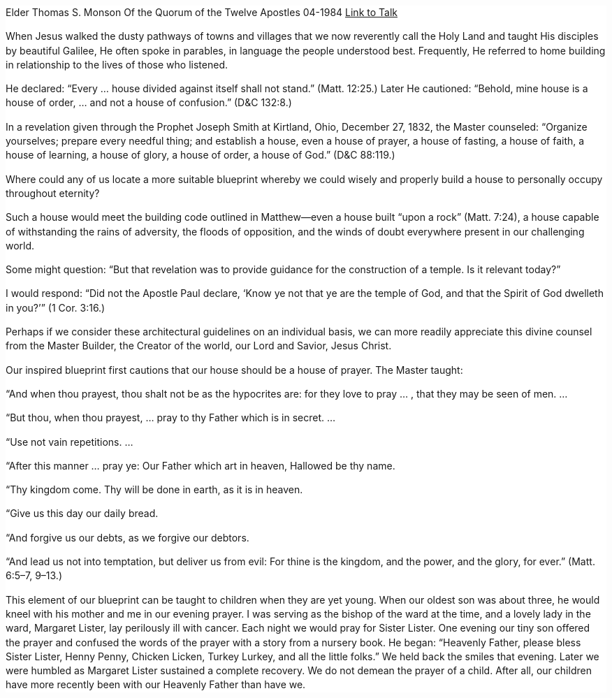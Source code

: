 Elder Thomas S. Monson
Of the Quorum of the Twelve Apostles
04-1984
[Link to Talk](https://www.churchofjesuschrist.org/study/general-conference/1984/04/building-your-eternal-home?lang=eng)

When Jesus walked the dusty pathways of towns and villages that we now reverently call the Holy Land and taught His disciples by beautiful Galilee, He often spoke in parables, in language the people understood best. Frequently, He referred to home building in relationship to the lives of those who listened.

He declared: “Every … house divided against itself shall not stand.” (Matt. 12:25.) Later He cautioned: “Behold, mine house is a house of order, … and not a house of confusion.” (D&C 132:8.)

In a revelation given through the Prophet Joseph Smith at Kirtland, Ohio, December 27, 1832, the Master counseled: “Organize yourselves; prepare every needful thing; and establish a house, even a house of prayer, a house of fasting, a house of faith, a house of learning, a house of glory, a house of order, a house of God.” (D&C 88:119.)

Where could any of us locate a more suitable blueprint whereby we could wisely and properly build a house to personally occupy throughout eternity?

Such a house would meet the building code outlined in Matthew—even a house built “upon a rock” (Matt. 7:24), a house capable of withstanding the rains of adversity, the floods of opposition, and the winds of doubt everywhere present in our challenging world.

Some might question: “But that revelation was to provide guidance for the construction of a temple. Is it relevant today?”

I would respond: “Did not the Apostle Paul declare, ‘Know ye not that ye are the temple of God, and that the Spirit of God dwelleth in you?’” (1 Cor. 3:16.)

Perhaps if we consider these architectural guidelines on an individual basis, we can more readily appreciate this divine counsel from the Master Builder, the Creator of the world, our Lord and Savior, Jesus Christ.

Our inspired blueprint first cautions that our house should be a house of prayer. The Master taught:

“And when thou prayest, thou shalt not be as the hypocrites are: for they love to pray … , that they may be seen of men. …

“But thou, when thou prayest, … pray to thy Father which is in secret. …

“Use not vain repetitions. …



“After this manner … pray ye: Our Father which art in heaven, Hallowed be thy name.

“Thy kingdom come. Thy will be done in earth, as it is in heaven.

“Give us this day our daily bread.

“And forgive us our debts, as we forgive our debtors.

“And lead us not into temptation, but deliver us from evil: For thine is the kingdom, and the power, and the glory, for ever.” (Matt. 6:5–7, 9–13.)

This element of our blueprint can be taught to children when they are yet young. When our oldest son was about three, he would kneel with his mother and me in our evening prayer. I was serving as the bishop of the ward at the time, and a lovely lady in the ward, Margaret Lister, lay perilously ill with cancer. Each night we would pray for Sister Lister. One evening our tiny son offered the prayer and confused the words of the prayer with a story from a nursery book. He began: “Heavenly Father, please bless Sister Lister, Henny Penny, Chicken Licken, Turkey Lurkey, and all the little folks.” We held back the smiles that evening. Later we were humbled as Margaret Lister sustained a complete recovery. We do not demean the prayer of a child. After all, our children have more recently been with our Heavenly Father than have we.
